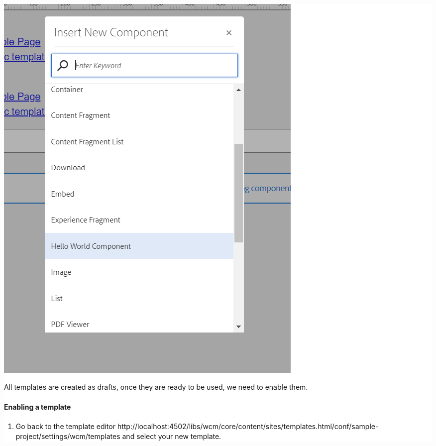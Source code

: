    ![](./img/editing-initial-conent-2.png)

All templates are created as drafts, once they are ready to be used, we need to enable them.

#### Enabling a template

1. Go back to the template editor http://localhost:4502/libs/wcm/core/content/sites/templates.html/conf/sample-project/settings/wcm/templates and select your new template.  